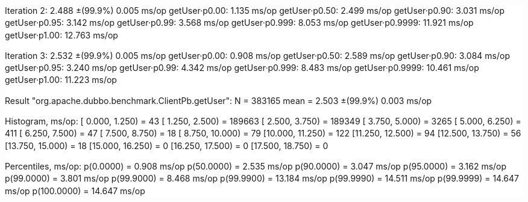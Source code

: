Iteration   2: 2.488 ±(99.9%) 0.005 ms/op
                 getUser·p0.00:   1.135 ms/op
                 getUser·p0.50:   2.499 ms/op
                 getUser·p0.90:   3.031 ms/op
                 getUser·p0.95:   3.142 ms/op
                 getUser·p0.99:   3.568 ms/op
                 getUser·p0.999:  8.053 ms/op
                 getUser·p0.9999: 11.921 ms/op
                 getUser·p1.00:   12.763 ms/op

Iteration   3: 2.532 ±(99.9%) 0.005 ms/op
                 getUser·p0.00:   0.908 ms/op
                 getUser·p0.50:   2.589 ms/op
                 getUser·p0.90:   3.084 ms/op
                 getUser·p0.95:   3.240 ms/op
                 getUser·p0.99:   4.342 ms/op
                 getUser·p0.999:  8.483 ms/op
                 getUser·p0.9999: 10.461 ms/op
                 getUser·p1.00:   11.223 ms/op



Result "org.apache.dubbo.benchmark.ClientPb.getUser":
  N = 383165
  mean =      2.503 ±(99.9%) 0.003 ms/op

  Histogram, ms/op:
    [ 0.000,  1.250) = 43 
    [ 1.250,  2.500) = 189663 
    [ 2.500,  3.750) = 189349 
    [ 3.750,  5.000) = 3265 
    [ 5.000,  6.250) = 411 
    [ 6.250,  7.500) = 47 
    [ 7.500,  8.750) = 18 
    [ 8.750, 10.000) = 79 
    [10.000, 11.250) = 122 
    [11.250, 12.500) = 94 
    [12.500, 13.750) = 56 
    [13.750, 15.000) = 18 
    [15.000, 16.250) = 0 
    [16.250, 17.500) = 0 
    [17.500, 18.750) = 0 

  Percentiles, ms/op:
      p(0.0000) =      0.908 ms/op
     p(50.0000) =      2.535 ms/op
     p(90.0000) =      3.047 ms/op
     p(95.0000) =      3.162 ms/op
     p(99.0000) =      3.801 ms/op
     p(99.9000) =      8.468 ms/op
     p(99.9900) =     13.184 ms/op
     p(99.9990) =     14.511 ms/op
     p(99.9999) =     14.647 ms/op
    p(100.0000) =     14.647 ms/op
